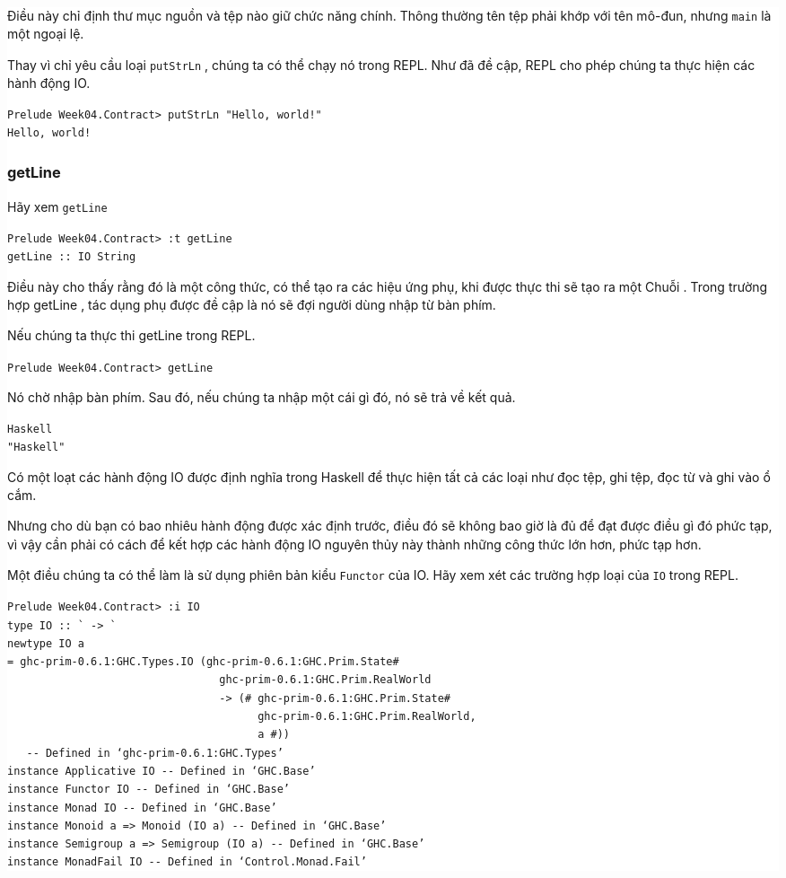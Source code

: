 Điều này chỉ định thư mục nguồn và tệp nào giữ chức năng chính. Thông
thường tên tệp phải khớp với tên mô-đun, nhưng `main` là một ngoại lệ.

Thay vì chỉ yêu cầu loại `putStrLn` , chúng ta có thể chạy nó trong
REPL. Như đã đề cập, REPL cho phép chúng ta thực hiện các hành động IO.

``` {.haskell}
Prelude Week04.Contract> putStrLn "Hello, world!"
Hello, world!
```

### getLine

Hãy xem `getLine`

``` {.haskell}
Prelude Week04.Contract> :t getLine
getLine :: IO String
```

Điều này cho thấy rằng đó là một công thức, có thể tạo ra các hiệu ứng
phụ, khi được thực thi sẽ tạo ra một Chuỗi . Trong trường hợp getLine ,
tác dụng phụ được đề cập là nó sẽ đợi người dùng nhập từ bàn phím.

Nếu chúng ta thực thi getLine trong REPL.

``` {.haskell}
Prelude Week04.Contract> getLine
```

Nó chờ nhập bàn phím. Sau đó, nếu chúng ta nhập một cái gì đó, nó sẽ trả
về kết quả.

``` {.haskell}
Haskell
"Haskell"
```

Có một loạt các hành động IO được định nghĩa trong Haskell để thực hiện
tất cả các loại như đọc tệp, ghi tệp, đọc từ và ghi vào ổ cắm.

Nhưng cho dù bạn có bao nhiêu hành động được xác định trước, điều đó sẽ
không bao giờ là đủ để đạt được điều gì đó phức tạp, vì vậy cần phải có
cách để kết hợp các hành động IO nguyên thủy này thành những công thức
lớn hơn, phức tạp hơn.

Một điều chúng ta có thể làm là sử dụng phiên bản kiểu `Functor` của IO.
Hãy xem xét các trường hợp loại của `IO` trong REPL.

``` {.haskell}
Prelude Week04.Contract> :i IO
type IO :: ` -> `
newtype IO a
= ghc-prim-0.6.1:GHC.Types.IO (ghc-prim-0.6.1:GHC.Prim.State#
                                 ghc-prim-0.6.1:GHC.Prim.RealWorld
                                 -> (# ghc-prim-0.6.1:GHC.Prim.State#
                                       ghc-prim-0.6.1:GHC.Prim.RealWorld,
                                       a #))
   -- Defined in ‘ghc-prim-0.6.1:GHC.Types’
instance Applicative IO -- Defined in ‘GHC.Base’
instance Functor IO -- Defined in ‘GHC.Base’
instance Monad IO -- Defined in ‘GHC.Base’
instance Monoid a => Monoid (IO a) -- Defined in ‘GHC.Base’
instance Semigroup a => Semigroup (IO a) -- Defined in ‘GHC.Base’
instance MonadFail IO -- Defined in ‘Control.Monad.Fail’
```
